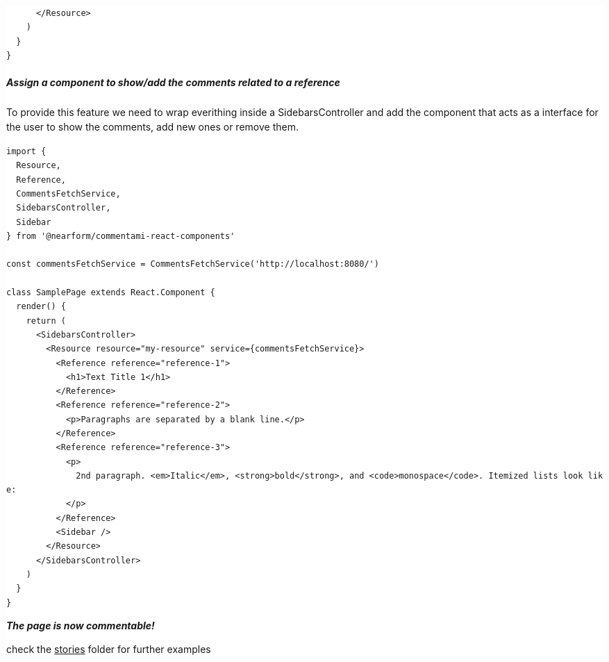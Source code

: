 ```
      </Resource>
    )
  }
}

```

##### Assign a component to show/add the comments related to a reference

To provide this feature we need to wrap everithing inside a SidebarsController and add the component that acts as a interface for the user to show the comments, add new ones or remove them.

```
import {
  Resource,
  Reference,
  CommentsFetchService,
  SidebarsController,
  Sidebar
} from '@nearform/commentami-react-components'

const commentsFetchService = CommentsFetchService('http://localhost:8080/')

class SamplePage extends React.Component {
  render() {
    return (
      <SidebarsController>
        <Resource resource="my-resource" service={commentsFetchService}>
          <Reference reference="reference-1">
            <h1>Text Title 1</h1>
          </Reference>
          <Reference reference="reference-2">
            <p>Paragraphs are separated by a blank line.</p>
          </Reference>
          <Reference reference="reference-3">
            <p>
              2nd paragraph. <em>Italic</em>, <strong>bold</strong>, and <code>monospace</code>. Itemized lists look like:
            </p>
          </Reference>
          <Sidebar />
        </Resource>
      </SidebarsController>
    )
  }
}

```

***The page is now commentable!***

check the [stories](./stories) folder for further examples
